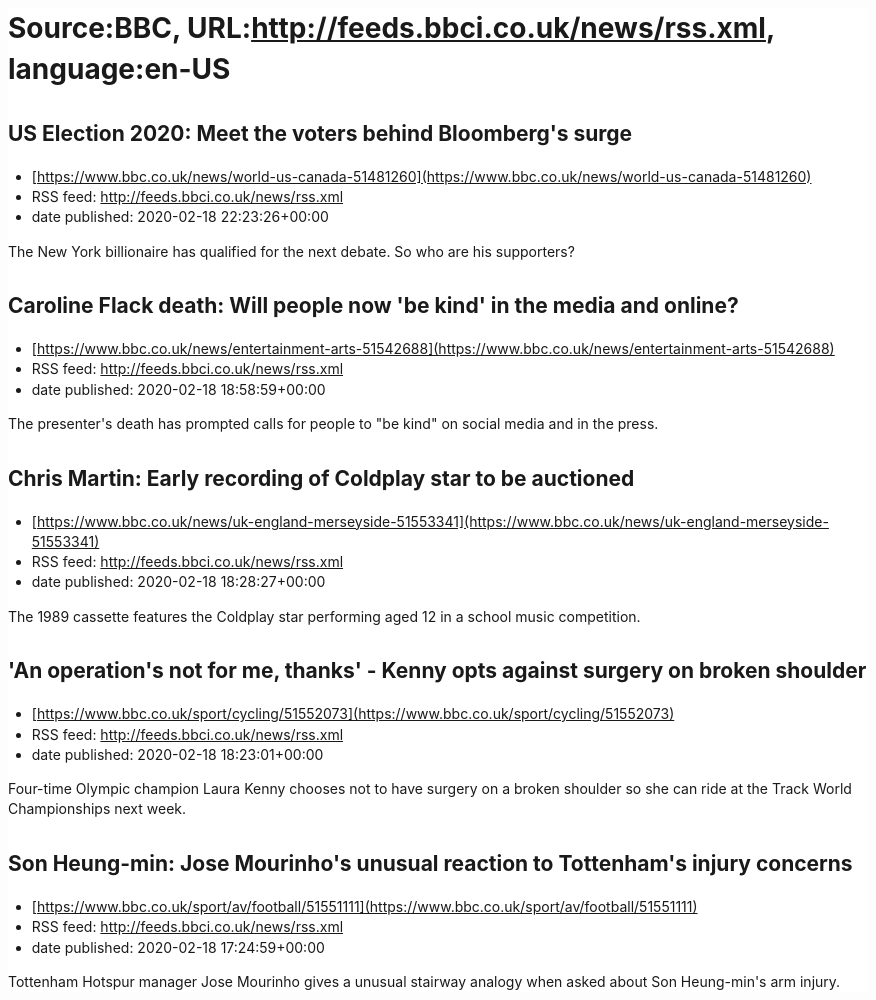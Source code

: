 # Source:BBC, URL:http://feeds.bbci.co.uk/news/rss.xml, language:en-US

## US Election 2020: Meet the voters behind Bloomberg's surge
 - [https://www.bbc.co.uk/news/world-us-canada-51481260](https://www.bbc.co.uk/news/world-us-canada-51481260)
 - RSS feed: http://feeds.bbci.co.uk/news/rss.xml
 - date published: 2020-02-18 22:23:26+00:00

The New York billionaire has qualified for the next debate. So who are his supporters?

## Caroline Flack death: Will people now 'be kind' in the media and online?
 - [https://www.bbc.co.uk/news/entertainment-arts-51542688](https://www.bbc.co.uk/news/entertainment-arts-51542688)
 - RSS feed: http://feeds.bbci.co.uk/news/rss.xml
 - date published: 2020-02-18 18:58:59+00:00

The presenter's death has prompted calls for people to "be kind" on social media and in the press.

## Chris Martin: Early recording of Coldplay star to be auctioned
 - [https://www.bbc.co.uk/news/uk-england-merseyside-51553341](https://www.bbc.co.uk/news/uk-england-merseyside-51553341)
 - RSS feed: http://feeds.bbci.co.uk/news/rss.xml
 - date published: 2020-02-18 18:28:27+00:00

The 1989 cassette features the Coldplay star performing aged 12 in a school music competition.

## 'An operation's not for me, thanks' - Kenny opts against surgery on broken shoulder
 - [https://www.bbc.co.uk/sport/cycling/51552073](https://www.bbc.co.uk/sport/cycling/51552073)
 - RSS feed: http://feeds.bbci.co.uk/news/rss.xml
 - date published: 2020-02-18 18:23:01+00:00

Four-time Olympic champion Laura Kenny chooses not to have surgery on a broken shoulder so she can ride at the Track World Championships next week.

## Son Heung-min: Jose Mourinho's unusual reaction to Tottenham's injury concerns
 - [https://www.bbc.co.uk/sport/av/football/51551111](https://www.bbc.co.uk/sport/av/football/51551111)
 - RSS feed: http://feeds.bbci.co.uk/news/rss.xml
 - date published: 2020-02-18 17:24:59+00:00

Tottenham Hotspur manager Jose Mourinho gives a unusual stairway analogy when asked about Son Heung-min's arm injury.
